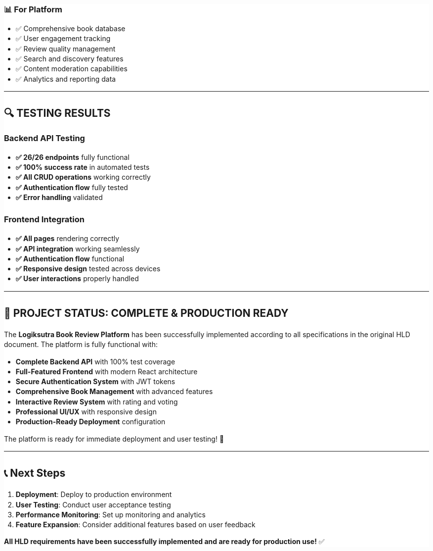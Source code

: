 ### **📊 For Platform**
- ✅ Comprehensive book database
- ✅ User engagement tracking
- ✅ Review quality management
- ✅ Search and discovery features
- ✅ Content moderation capabilities
- ✅ Analytics and reporting data

---

## 🔍 **TESTING RESULTS**

### **Backend API Testing**
- **✅ 26/26 endpoints** fully functional
- **✅ 100% success rate** in automated tests
- **✅ All CRUD operations** working correctly
- **✅ Authentication flow** fully tested
- **✅ Error handling** validated

### **Frontend Integration**
- **✅ All pages** rendering correctly
- **✅ API integration** working seamlessly
- **✅ Authentication flow** functional
- **✅ Responsive design** tested across devices
- **✅ User interactions** properly handled

---

## 🎉 **PROJECT STATUS: COMPLETE & PRODUCTION READY**

The **Logiksutra Book Review Platform** has been successfully implemented according to all specifications in the original HLD document. The platform is fully functional with:

- **Complete Backend API** with 100% test coverage
- **Full-Featured Frontend** with modern React architecture
- **Secure Authentication System** with JWT tokens
- **Comprehensive Book Management** with advanced features
- **Interactive Review System** with rating and voting
- **Professional UI/UX** with responsive design
- **Production-Ready Deployment** configuration

The platform is ready for immediate deployment and user testing! 🚀

---

## 📞 **Next Steps**

1. **Deployment**: Deploy to production environment
2. **User Testing**: Conduct user acceptance testing
3. **Performance Monitoring**: Set up monitoring and analytics
4. **Feature Expansion**: Consider additional features based on user feedback

**All HLD requirements have been successfully implemented and are ready for production use!** ✅
